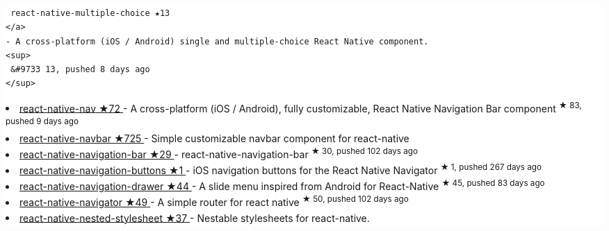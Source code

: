      react-native-multiple-choice ★13
    </a>
    - A cross-platform (iOS / Android) single and multiple-choice React Native component.
    <sup>
     &#9733 13, pushed 8 days ago
    </sup>
   </li>
   <li>
    <a href="https://github.com/jineshshah36/react-native-nav">
     react-native-nav ★72
    </a>
    - A cross-platform (iOS / Android), fully customizable, React Native Navigation Bar component
    <sup>
     &#9733 83, pushed 9 days ago
    </sup>
   </li>
   <li>
    <a href="https://github.com/Kureev/react-native-navbar">
     react-native-navbar ★725
    </a>
    - Simple customizable navbar component for react-native
   </li>
   <li>
    <a href="https://github.com/beefe/react-native-navigation-bar">
     react-native-navigation-bar ★29
    </a>
    - react-native-navigation-bar
    <sup>
     &#9733 30, pushed 102 days ago
    </sup>
   </li>
   <li>
    <a href="https://github.com/shayne/react-native-navigation-buttons">
     react-native-navigation-buttons ★1
    </a>
    - iOS navigation buttons for the React Native Navigator
    <sup>
     &#9733 1, pushed 267 days ago
    </sup>
   </li>
   <li>
    <a href="https://github.com/ilansas/react-native-navigation-drawer">
     react-native-navigation-drawer ★44
    </a>
    - A slide menu inspired from Android for React-Native
    <sup>
     &#9733 45, pushed 83 days ago
    </sup>
   </li>
   <li>
    <a href="https://github.com/thewei/react-native-navigator">
     react-native-navigator ★49
    </a>
    - A simple router for react native
    <sup>
     &#9733 50, pushed 102 days ago
    </sup>
   </li>
   <li>
    <a href="https://github.com/pjjanak/react-native-nested-stylesheets">
     react-native-nested-stylesheet ★37
    </a>
    - Nestable stylesheets for react-native.
    <sup>